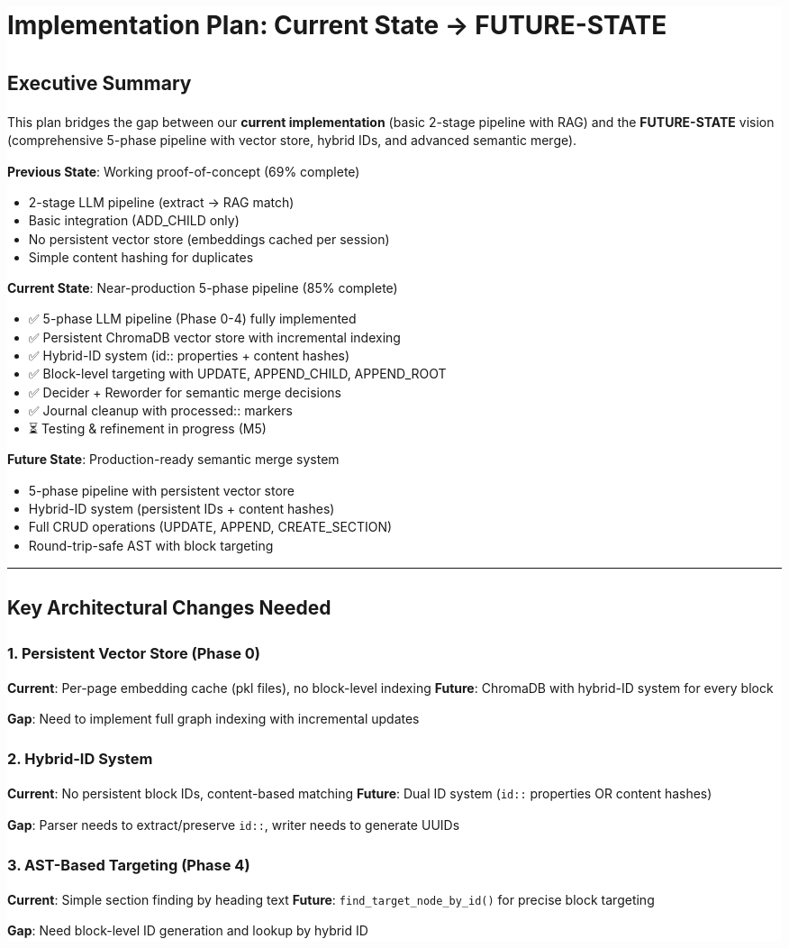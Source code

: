 # Implementation Plan: Current State → FUTURE-STATE

## Executive Summary

This plan bridges the gap between our **current implementation** (basic 2-stage pipeline with RAG) and the **FUTURE-STATE** vision (comprehensive 5-phase pipeline with vector store, hybrid IDs, and advanced semantic merge).

**Previous State**: Working proof-of-concept (69% complete)
- 2-stage LLM pipeline (extract → RAG match)
- Basic integration (ADD_CHILD only)
- No persistent vector store (embeddings cached per session)
- Simple content hashing for duplicates

**Current State**: Near-production 5-phase pipeline (85% complete)
- ✅ 5-phase LLM pipeline (Phase 0-4) fully implemented
- ✅ Persistent ChromaDB vector store with incremental indexing
- ✅ Hybrid-ID system (id:: properties + content hashes)
- ✅ Block-level targeting with UPDATE, APPEND_CHILD, APPEND_ROOT
- ✅ Decider + Reworder for semantic merge decisions
- ✅ Journal cleanup with processed:: markers
- ⏳ Testing & refinement in progress (M5)

**Future State**: Production-ready semantic merge system
- 5-phase pipeline with persistent vector store
- Hybrid-ID system (persistent IDs + content hashes)
- Full CRUD operations (UPDATE, APPEND, CREATE_SECTION)
- Round-trip-safe AST with block targeting

---

## Key Architectural Changes Needed

### 1. **Persistent Vector Store** (Phase 0)
**Current**: Per-page embedding cache (pkl files), no block-level indexing
**Future**: ChromaDB with hybrid-ID system for every block

**Gap**: Need to implement full graph indexing with incremental updates

### 2. **Hybrid-ID System**
**Current**: No persistent block IDs, content-based matching
**Future**: Dual ID system (`id::` properties OR content hashes)

**Gap**: Parser needs to extract/preserve `id::`, writer needs to generate UUIDs

### 3. **AST-Based Targeting** (Phase 4)
**Current**: Simple section finding by heading text
**Future**: `find_target_node_by_id()` for precise block targeting

**Gap**: Need block-level ID generation and lookup by hybrid ID
